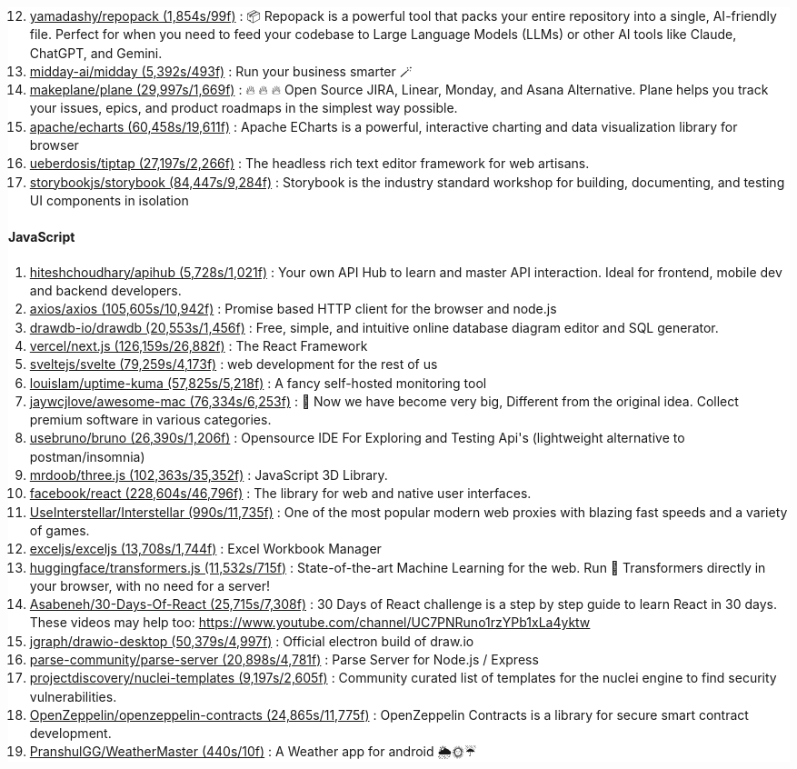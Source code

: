 12. [yamadashy/repopack (1,854s/99f)](https://github.com/yamadashy/repopack) : 📦 Repopack is a powerful tool that packs your entire repository into a single, AI-friendly file. Perfect for when you need to feed your codebase to Large Language Models (LLMs) or other AI tools like Claude, ChatGPT, and Gemini.
13. [midday-ai/midday (5,392s/493f)](https://github.com/midday-ai/midday) : Run your business smarter 🪄
14. [makeplane/plane (29,997s/1,669f)](https://github.com/makeplane/plane) : 🔥 🔥 🔥 Open Source JIRA, Linear, Monday, and Asana Alternative. Plane helps you track your issues, epics, and product roadmaps in the simplest way possible.
15. [apache/echarts (60,458s/19,611f)](https://github.com/apache/echarts) : Apache ECharts is a powerful, interactive charting and data visualization library for browser
16. [ueberdosis/tiptap (27,197s/2,266f)](https://github.com/ueberdosis/tiptap) : The headless rich text editor framework for web artisans.
17. [storybookjs/storybook (84,447s/9,284f)](https://github.com/storybookjs/storybook) : Storybook is the industry standard workshop for building, documenting, and testing UI components in isolation

#### JavaScript
1. [hiteshchoudhary/apihub (5,728s/1,021f)](https://github.com/hiteshchoudhary/apihub) : Your own API Hub to learn and master API interaction. Ideal for frontend, mobile dev and backend developers.
2. [axios/axios (105,605s/10,942f)](https://github.com/axios/axios) : Promise based HTTP client for the browser and node.js
3. [drawdb-io/drawdb (20,553s/1,456f)](https://github.com/drawdb-io/drawdb) : Free, simple, and intuitive online database diagram editor and SQL generator.
4. [vercel/next.js (126,159s/26,882f)](https://github.com/vercel/next.js) : The React Framework
5. [sveltejs/svelte (79,259s/4,173f)](https://github.com/sveltejs/svelte) : web development for the rest of us
6. [louislam/uptime-kuma (57,825s/5,218f)](https://github.com/louislam/uptime-kuma) : A fancy self-hosted monitoring tool
7. [jaywcjlove/awesome-mac (76,334s/6,253f)](https://github.com/jaywcjlove/awesome-mac) :  Now we have become very big, Different from the original idea. Collect premium software in various categories.
8. [usebruno/bruno (26,390s/1,206f)](https://github.com/usebruno/bruno) : Opensource IDE For Exploring and Testing Api's (lightweight alternative to postman/insomnia)
9. [mrdoob/three.js (102,363s/35,352f)](https://github.com/mrdoob/three.js) : JavaScript 3D Library.
10. [facebook/react (228,604s/46,796f)](https://github.com/facebook/react) : The library for web and native user interfaces.
11. [UseInterstellar/Interstellar (990s/11,735f)](https://github.com/UseInterstellar/Interstellar) : One of the most popular modern web proxies with blazing fast speeds and a variety of games.
12. [exceljs/exceljs (13,708s/1,744f)](https://github.com/exceljs/exceljs) : Excel Workbook Manager
13. [huggingface/transformers.js (11,532s/715f)](https://github.com/huggingface/transformers.js) : State-of-the-art Machine Learning for the web. Run 🤗 Transformers directly in your browser, with no need for a server!
14. [Asabeneh/30-Days-Of-React (25,715s/7,308f)](https://github.com/Asabeneh/30-Days-Of-React) : 30 Days of React challenge is a step by step guide to learn React in 30 days. These videos may help too: https://www.youtube.com/channel/UC7PNRuno1rzYPb1xLa4yktw
15. [jgraph/drawio-desktop (50,379s/4,997f)](https://github.com/jgraph/drawio-desktop) : Official electron build of draw.io
16. [parse-community/parse-server (20,898s/4,781f)](https://github.com/parse-community/parse-server) : Parse Server for Node.js / Express
17. [projectdiscovery/nuclei-templates (9,197s/2,605f)](https://github.com/projectdiscovery/nuclei-templates) : Community curated list of templates for the nuclei engine to find security vulnerabilities.
18. [OpenZeppelin/openzeppelin-contracts (24,865s/11,775f)](https://github.com/OpenZeppelin/openzeppelin-contracts) : OpenZeppelin Contracts is a library for secure smart contract development.
19. [PranshulGG/WeatherMaster (440s/10f)](https://github.com/PranshulGG/WeatherMaster) : A Weather app for android 🌦🌞☔
